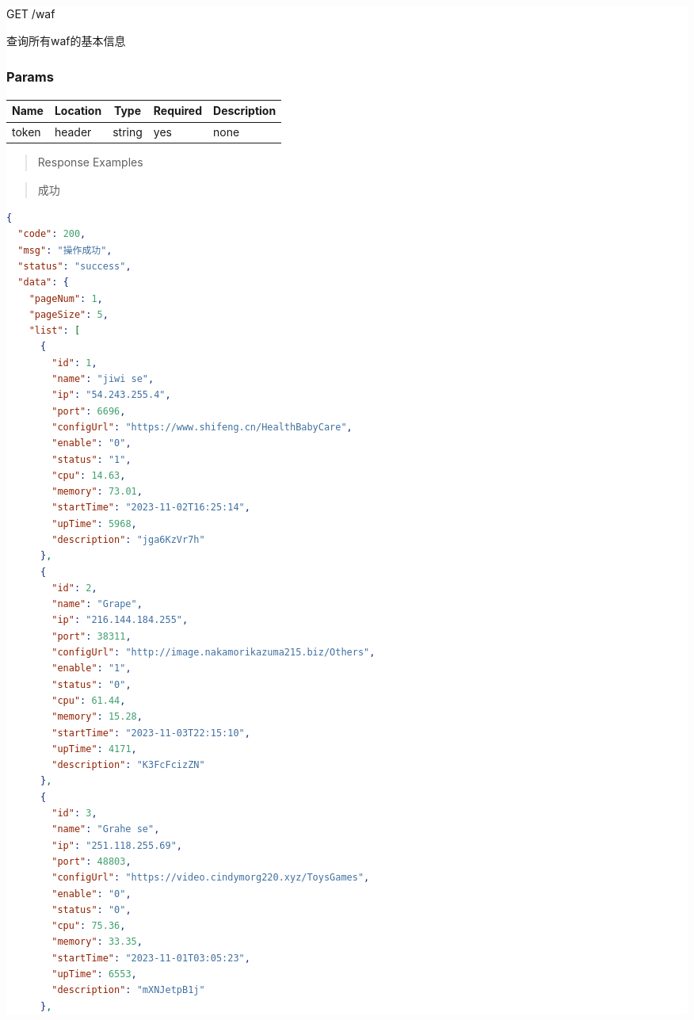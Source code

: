 GET /waf

查询所有waf的基本信息

### Params

| Name  | Location | Type   | Required | Description |
| ----- | -------- | ------ | -------- | ----------- |
| token | header   | string | yes      | none        |

> Response Examples

> 成功

```json
{
  "code": 200,
  "msg": "操作成功",
  "status": "success",
  "data": {
    "pageNum": 1,
    "pageSize": 5,
    "list": [
      {
        "id": 1,
        "name": "jiwi se",
        "ip": "54.243.255.4",
        "port": 6696,
        "configUrl": "https://www.shifeng.cn/HealthBabyCare",
        "enable": "0",
        "status": "1",
        "cpu": 14.63,
        "memory": 73.01,
        "startTime": "2023-11-02T16:25:14",
        "upTime": 5968,
        "description": "jga6KzVr7h"
      },
      {
        "id": 2,
        "name": "Grape",
        "ip": "216.144.184.255",
        "port": 38311,
        "configUrl": "http://image.nakamorikazuma215.biz/Others",
        "enable": "1",
        "status": "0",
        "cpu": 61.44,
        "memory": 15.28,
        "startTime": "2023-11-03T22:15:10",
        "upTime": 4171,
        "description": "K3FcFcizZN"
      },
      {
        "id": 3,
        "name": "Grahe se",
        "ip": "251.118.255.69",
        "port": 48803,
        "configUrl": "https://video.cindymorg220.xyz/ToysGames",
        "enable": "0",
        "status": "0",
        "cpu": 75.36,
        "memory": 33.35,
        "startTime": "2023-11-01T03:05:23",
        "upTime": 6553,
        "description": "mXNJetpB1j"
      },
```